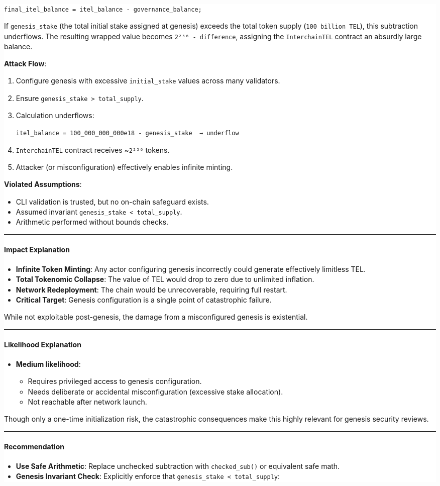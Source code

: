 ```
final_itel_balance = itel_balance - governance_balance;
```

If `genesis_stake` (the total initial stake assigned at genesis) exceeds the total token supply (`100 billion TEL`), this subtraction underflows. The resulting wrapped value becomes `2²⁵⁶ - difference`, assigning the `InterchainTEL` contract an absurdly large balance.

**Attack Flow**:

1. Configure genesis with excessive `initial_stake` values across many validators.
2. Ensure `genesis_stake > total_supply`.
3. Calculation underflows:

   ```
   itel_balance = 100_000_000_000e18 - genesis_stake  → underflow
   ```
4. `InterchainTEL` contract receives ~`2²⁵⁶` tokens.
5. Attacker (or misconfiguration) effectively enables infinite minting.

**Violated Assumptions**:

* CLI validation is trusted, but no on-chain safeguard exists.
* Assumed invariant `genesis_stake < total_supply`.
* Arithmetic performed without bounds checks.

---

#### Impact Explanation

* **Infinite Token Minting**: Any actor configuring genesis incorrectly could generate effectively limitless TEL.
* **Total Tokenomic Collapse**: The value of TEL would drop to zero due to unlimited inflation.
* **Network Redeployment**: The chain would be unrecoverable, requiring full restart.
* **Critical Target**: Genesis configuration is a single point of catastrophic failure.

While not exploitable post-genesis, the damage from a misconfigured genesis is existential.

---

#### Likelihood Explanation

* **Medium likelihood**:

  * Requires privileged access to genesis configuration.
  * Needs deliberate or accidental misconfiguration (excessive stake allocation).
  * Not reachable after network launch.

Though only a one-time initialization risk, the catastrophic consequences make this highly relevant for genesis security reviews.

---

#### Recommendation

* **Use Safe Arithmetic**: Replace unchecked subtraction with `checked_sub()` or equivalent safe math.
* **Genesis Invariant Check**: Explicitly enforce that `genesis_stake < total_supply`:
